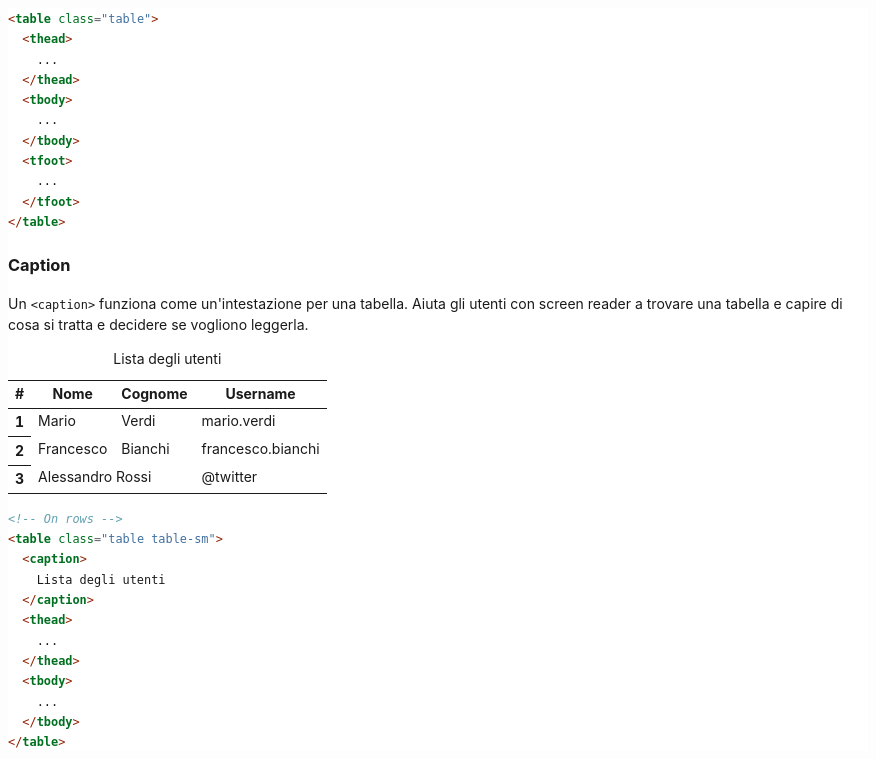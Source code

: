 ```html
<table class="table">
  <thead>
    ...
  </thead>
  <tbody>
    ...
  </tbody>
  <tfoot>
    ...
  </tfoot>
</table>
```

### Caption

Un `<caption>` funziona come un'intestazione per una tabella. Aiuta gli utenti con screen reader a trovare una tabella e capire di cosa si tratta e decidere se vogliono leggerla.

<div class="bd-example">
  <table class="table table-sm">
    <caption>Lista degli utenti</caption>
    <thead>
      <tr>
        <th scope="col">#</th>
        <th scope="col">Nome</th>
        <th scope="col">Cognome</th>
        <th scope="col">Username</th>
      </tr>
    </thead>
    <tbody>
      <tr>
        <th scope="row">1</th>
        <td>Mario</td>
        <td>Verdi</td>
        <td>mario.verdi</td>
      </tr>
      <tr>
        <th scope="row">2</th>
        <td>Francesco</td>
        <td>Bianchi</td>
        <td>francesco.bianchi</td>
      </tr>
      <tr>
        <th scope="row">3</th>
        <td colspan="2">Alessandro Rossi</td>
        <td>@twitter</td>
      </tr>
    </tbody>
  </table>
</div>

```html
<!-- On rows -->
<table class="table table-sm">
  <caption>
    Lista degli utenti
  </caption>
  <thead>
    ...
  </thead>
  <tbody>
    ...
  </tbody>
</table>
```